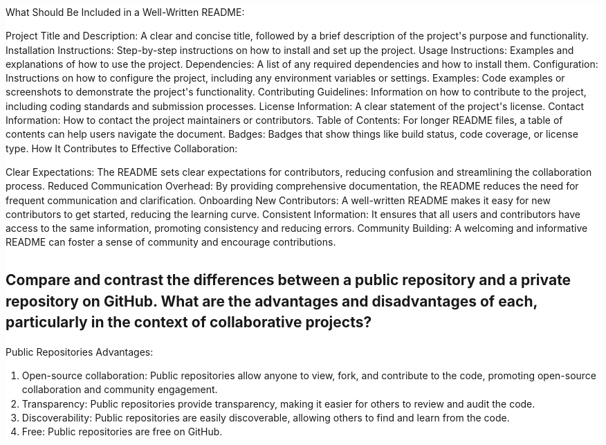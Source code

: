 What Should Be Included in a Well-Written README:

Project Title and Description:
A clear and concise title, followed by a brief description of the project's purpose and functionality.
Installation Instructions:
Step-by-step instructions on how to install and set up the project.
Usage Instructions:
Examples and explanations of how to use the project.
Dependencies:
A list of any required dependencies and how to install them.
Configuration:
Instructions on how to configure the project, including any environment variables or settings.
Examples:
Code examples or screenshots to demonstrate the project's functionality.
Contributing Guidelines:
Information on how to contribute to the project, including coding standards and submission processes.
License Information:
A clear statement of the project's license.
Contact Information:
How to contact the project maintainers or contributors.
Table of Contents:
For longer README files, a table of contents can help users navigate the document.
Badges:
Badges that show things like build status, code coverage, or license type.
How It Contributes to Effective Collaboration:

Clear Expectations:
The README sets clear expectations for contributors, reducing confusion and streamlining the collaboration process.
Reduced Communication Overhead:
By providing comprehensive documentation, the README reduces the need for frequent communication and clarification.
Onboarding New Contributors:
A well-written README makes it easy for new contributors to get started, reducing the learning curve.
Consistent Information:
It ensures that all users and contributors have access to the same information, promoting consistency and reducing errors.
Community Building:
A welcoming and informative README can foster a sense of community and encourage contributions.

## Compare and contrast the differences between a public repository and a private repository on GitHub. What are the advantages and disadvantages of each, particularly in the context of collaborative projects?

Public Repositories
Advantages:
1. Open-source collaboration: Public repositories allow anyone to view, fork, and contribute to the code, promoting open-source collaboration and community engagement.
2. Transparency: Public repositories provide transparency, making it easier for others to review and audit the code.
3. Discoverability: Public repositories are easily discoverable, allowing others to find and learn from the code.
4. Free: Public repositories are free on GitHub.
